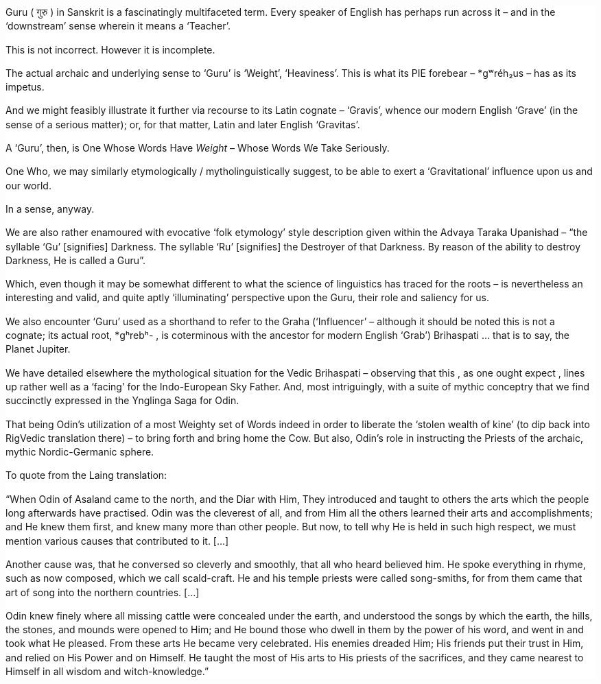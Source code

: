 Guru ( गुरु ) in Sanskrit is a fascinatingly multifaceted term. Every speaker of English has perhaps run across it – and in the ‘downstream’ sense wherein it means a ‘Teacher’.

This is not incorrect. However it is incomplete.

The actual archaic and underlying sense to ‘Guru’ is ‘Weight’, ‘Heaviness’. This is what its PIE forebear – \*gʷréh₂us – has as its impetus.

And we might feasibly illustrate it further via recourse to its Latin cognate – ‘Gravis’, whence our modern English ‘Grave’ (in the sense of a serious matter); or, for that matter, Latin and later English ‘Gravitas’.

A ‘Guru’, then, is One Whose Words Have *Weight* – Whose Words We Take Seriously.

One Who, we may similarly etymologically / mytholinguistically suggest, to be able to exert a ‘Gravitational’ influence upon us and our world.

In a sense, anyway.

We are also rather enamoured with evocative ‘folk etymology’ style description given within the Advaya Taraka Upanishad – “the syllable ‘Gu’ \[signifies\] Darkness. The syllable ‘Ru’ \[signifies\] the Destroyer of that Darkness. By reason of the ability to destroy Darkness, He is called a Guru”.

Which, even though it may be somewhat different to what the science of linguistics has traced for the roots – is nevertheless an interesting and valid, and quite aptly ‘illuminating’ perspective upon the Guru, their role and saliency for us.

We also encounter ‘Guru’ used as a shorthand to refer to the Graha (‘Influencer’ – although it should be noted this is not a cognate; its actual root, \*gʰrebʰ- , is coterminous with the ancestor for modern English ‘Grab’) Brihaspati … that is to say, the Planet Jupiter.

We have detailed elsewhere the mythological situation for the Vedic Brihaspati – observing that this , as one ought expect , lines up rather well as a ‘facing’ for the Indo-European Sky Father. And, most intriguingly, with a suite of mythic conceptry that we find succinctly expressed in the Ynglinga Saga for Odin.

That being Odin’s utilization of a most Weighty set of Words indeed in order to liberate the ‘stolen wealth of kine’ (to dip back into RigVedic translation there) – to bring forth and bring home the Cow. But also, Odin’s role in instructing the Priests of the archaic, mythic Nordic-Germanic sphere.

To quote from the Laing translation:

“When Odin of Asaland came to the north, and the Diar with Him, They introduced and taught to others the arts which the people long afterwards have practised. Odin was the cleverest of all, and from Him all the others learned their arts and accomplishments; and He knew them first, and knew many more than other people. But now, to tell why He is held in such high respect, we must mention various causes that contributed to it. \[…\]

Another cause was, that he conversed so cleverly and smoothly, that all who heard believed him. He spoke everything in rhyme, such as now composed, which we call scald-craft. He and his temple priests were called song-smiths, for from them came that art of song into the northern countries. \[…\]

Odin knew finely where all missing cattle were concealed under the earth, and understood the songs by which the earth, the hills, the stones, and mounds were opened to Him; and He bound those who dwell in them by the power of his word, and went in and took what He pleased. From these arts He became very celebrated. His enemies dreaded Him; His friends put their trust in Him, and relied on His Power and on Himself. He taught the most of His arts to His priests of the sacrifices, and they came nearest to Himself in all wisdom and witch-knowledge.”
